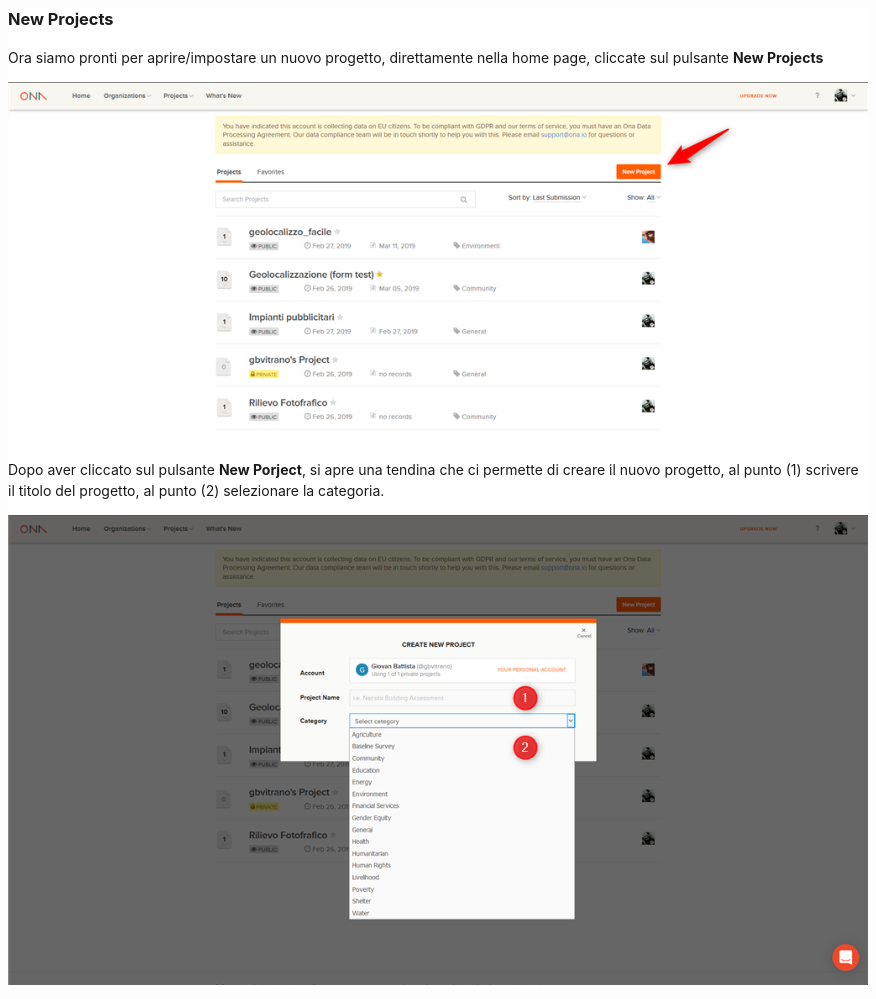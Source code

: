 
### New Projects
Ora siamo pronti per aprire/impostare un nuovo progetto, direttamente nella home page, cliccate sul pulsante **New Projects**

![](/img/odk_ona/ona_new.png)

Dopo aver cliccato sul pulsante **New Porject**, si apre una tendina che ci permette di creare il nuovo progetto, al punto (1) scrivere il titolo del progetto, al punto (2) selezionare la categoria.

![](/img/odk_ona/ona_new2.png)
